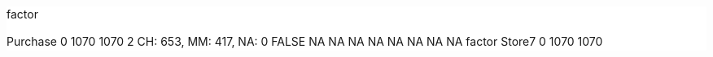 factor
</td>
<td style="text-align:left;">
Purchase
</td>
<td style="text-align:left;">
0
</td>
<td style="text-align:left;">
1070
</td>
<td style="text-align:left;">
1070
</td>
<td style="text-align:left;">
2
</td>
<td style="text-align:left;">
CH: 653, MM: 417, NA: 0
</td>
<td style="text-align:left;">
FALSE
</td>
<td style="text-align:left;">
NA
</td>
<td style="text-align:left;">
NA
</td>
<td style="text-align:left;">
NA
</td>
<td style="text-align:left;">
NA
</td>
<td style="text-align:left;">
NA
</td>
<td style="text-align:left;">
NA
</td>
<td style="text-align:left;">
NA
</td>
<td style="text-align:left;">
NA
</td>
</tr>
<tr>
<td style="text-align:left;">
factor
</td>
<td style="text-align:left;">
Store7
</td>
<td style="text-align:left;">
0
</td>
<td style="text-align:left;">
1070
</td>
<td style="text-align:left;">
1070
</td>
